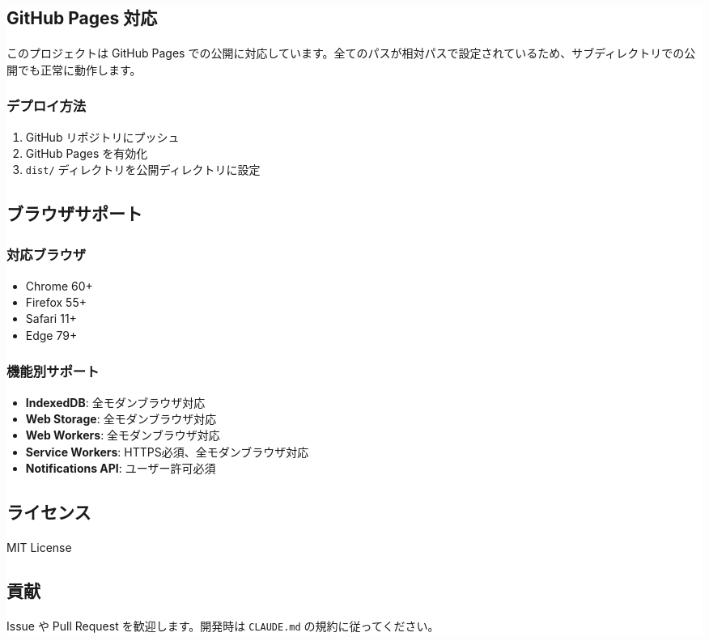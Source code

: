 ## GitHub Pages 対応

このプロジェクトは GitHub Pages での公開に対応しています。全てのパスが相対パスで設定されているため、サブディレクトリでの公開でも正常に動作します。

### デプロイ方法
1. GitHub リポジトリにプッシュ
2. GitHub Pages を有効化
3. `dist/` ディレクトリを公開ディレクトリに設定

## ブラウザサポート

### 対応ブラウザ
- Chrome 60+
- Firefox 55+
- Safari 11+
- Edge 79+

### 機能別サポート
- **IndexedDB**: 全モダンブラウザ対応
- **Web Storage**: 全モダンブラウザ対応
- **Web Workers**: 全モダンブラウザ対応
- **Service Workers**: HTTPS必須、全モダンブラウザ対応
- **Notifications API**: ユーザー許可必須

## ライセンス

MIT License

## 貢献

Issue や Pull Request を歓迎します。開発時は `CLAUDE.md` の規約に従ってください。